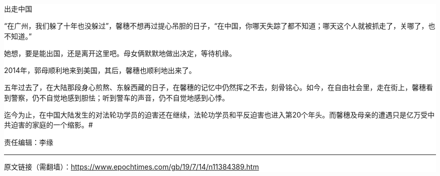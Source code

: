   出走中国
 </h4>
 <p>
  “在广州，我们躲了十年也没躲过”，馨穗不想再过提心吊胆的日子，“在中国，你哪天失踪了都不知道；哪天这个人就被抓走了，关哪了，也不知道。”
 </p>
 <p>
  她想，要是能出国，还是离开这里吧。母女俩默默地做出决定，等待机缘。
 </p>
 <p>
  2014年，郭母顺利地来到美国，其后，馨穗也顺利地出来了。
 </p>
 <p>
  五年过去了，在大陆那段身心煎熬、东躲西藏的日子，在馨穗的记忆中仍然挥之不去，刻骨铭心。如今，在自由社会里，走在街上，馨穗看到警察，仍不自觉地感到胆怯；听到警车的声音，仍不自觉地感到心悸。
 </p>
 <p>
  迄今为止，在中国大陆发生的对法轮功学员的迫害还在继续，法轮功学员和平反迫害也进入第20个年头。而馨穗及母亲的遭遇只是亿万受中共迫害的家庭的一个缩影。#
 </p>
 <p>
  责任编辑：李缘
 </p>
 
 <div id="below_article_ad">
 </div>
</div>


---

原文链接（需翻墙）：https://www.epochtimes.com/gb/19/7/14/n11384389.htm